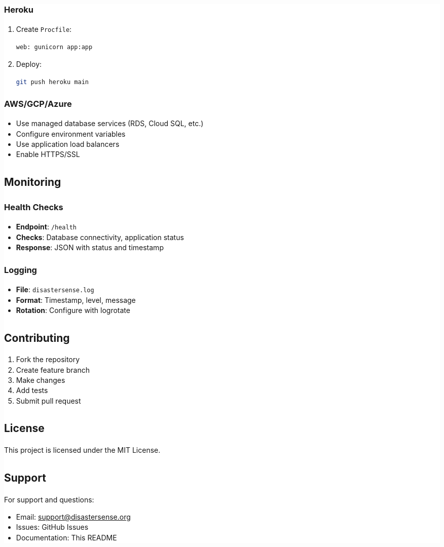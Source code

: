 ### Heroku

1. Create `Procfile`:
   ```
   web: gunicorn app:app
   ```

2. Deploy:
   ```bash
   git push heroku main
   ```

### AWS/GCP/Azure

- Use managed database services (RDS, Cloud SQL, etc.)
- Configure environment variables
- Use application load balancers
- Enable HTTPS/SSL

## Monitoring

### Health Checks

- **Endpoint**: `/health`
- **Checks**: Database connectivity, application status
- **Response**: JSON with status and timestamp

### Logging

- **File**: `disastersense.log`
- **Format**: Timestamp, level, message
- **Rotation**: Configure with logrotate

## Contributing

1. Fork the repository
2. Create feature branch
3. Make changes
4. Add tests
5. Submit pull request

## License

This project is licensed under the MIT License.

## Support

For support and questions:
- Email: support@disastersense.org
- Issues: GitHub Issues
- Documentation: This README
